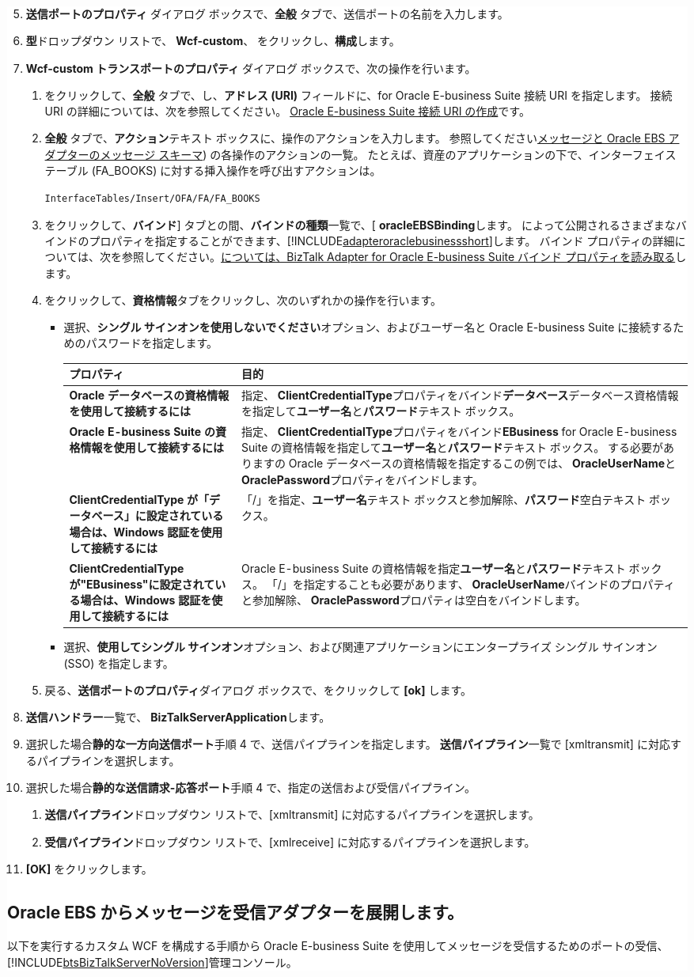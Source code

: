 5. **送信ポートのプロパティ** ダイアログ ボックスで、**全般** タブで、送信ポートの名前を入力します。  
  
6. **型**ドロップダウン リストで、 **Wcf-custom**、 をクリックし、**構成**します。  
  
7. **Wcf-custom トランスポートのプロパティ** ダイアログ ボックスで、次の操作を行います。  
  
   1. をクリックして、**全般** タブで、し、**アドレス (URI)** フィールドに、for Oracle E-business Suite 接続 URI を指定します。 接続 URI の詳細については、次を参照してください。 [Oracle E-business Suite 接続 URI の作成](../../adapters-and-accelerators/adapter-oracle-ebs/create-the-oracle-e-business-suite-connection-uri.md)です。  
  
   2. **全般** タブで、**アクション**テキスト ボックスに、操作のアクションを入力します。 参照してください[メッセージと Oracle EBS アダプターのメッセージ スキーマ](messages-and-message-schemas-for-biztalk-adapter-for-oracle-e-business-suite.md)) の各操作のアクションの一覧。 たとえば、資産のアプリケーションの下で、インターフェイス テーブル (FA_BOOKS) に対する挿入操作を呼び出すアクションは。  
  
      ```  
      InterfaceTables/Insert/OFA/FA/FA_BOOKS  
      ```  
  
   3. をクリックして、**バインド**] タブとの間、**バインドの種類**一覧で、[ **oracleEBSBinding**します。 によって公開されるさまざまなバインドのプロパティを指定することができます、[!INCLUDE[adapteroraclebusinessshort](../../includes/adapteroraclebusinessshort-md.md)]します。 バインド プロパティの詳細については、次を参照してください。[については、BizTalk Adapter for Oracle E-business Suite バインド プロパティを読み取る](../../adapters-and-accelerators/adapter-oracle-ebs/read-about-the-biztalk-adapter-for-oracle-e-business-suite-binding-properties.md)します。  
  
   4. をクリックして、**資格情報**タブをクリックし、次のいずれかの操作を行います。  
  
      -   選択、**シングル サインオンを使用しないでください**オプション、およびユーザー名と Oracle E-business Suite に接続するためのパスワードを指定します。  
  
          |プロパティ|目的|  
          |--------------|----------------|  
          |**Oracle データベースの資格情報を使用して接続するには**|指定、 **ClientCredentialType**プロパティをバインド**データベース**データベース資格情報を指定して**ユーザー名**と**パスワード**テキスト ボックス。|  
          |**Oracle E-business Suite の資格情報を使用して接続するには**|指定、 **ClientCredentialType**プロパティをバインド**EBusiness** for Oracle E-business Suite の資格情報を指定して**ユーザー名**と**パスワード**テキスト ボックス。 する必要がありますの Oracle データベースの資格情報を指定するこの例では、 **OracleUserName**と**OraclePassword**プロパティをバインドします。|  
          |**ClientCredentialType が「データベース」に設定されている場合は、Windows 認証を使用して接続するには**|「/」を指定、**ユーザー名**テキスト ボックスと参加解除、**パスワード**空白テキスト ボックス。|  
          |**ClientCredentialType が"EBusiness"に設定されている場合は、Windows 認証を使用して接続するには**|Oracle E-business Suite の資格情報を指定**ユーザー名**と**パスワード**テキスト ボックス。 「/」を指定することも必要があります、 **OracleUserName**バインドのプロパティと参加解除、 **OraclePassword**プロパティは空白をバインドします。|  
  
      -   選択、**使用してシングル サインオン**オプション、および関連アプリケーションにエンタープライズ シングル サインオン (SSO) を指定します。  
  
   5. 戻る、**送信ポートのプロパティ**ダイアログ ボックスで、をクリックして **[ok]** します。  
  
8. **送信ハンドラー**一覧で、 **BizTalkServerApplication**します。  
  
9. 選択した場合**静的な一方向送信ポート**手順 4 で、送信パイプラインを指定します。 **送信パイプライン**一覧で [xmltransmit] に対応するパイプラインを選択します。  
  
10. 選択した場合**静的な送信請求-応答ポート**手順 4 で、指定の送信および受信パイプライン。  
  
    1.  **送信パイプライン**ドロップダウン リストで、[xmltransmit] に対応するパイプラインを選択します。  
  
    2.  **受信パイプライン**ドロップダウン リストで、[xmlreceive] に対応するパイプラインを選択します。  
  
11. **[OK]** をクリックします。  
  
## <a name="deploy-adapters-to-receive-messages-from-oracle-ebs"></a>Oracle EBS からメッセージを受信アダプターを展開します。 
 以下を実行するカスタム WCF を構成する手順から Oracle E-business Suite を使用してメッセージを受信するためのポートの受信、[!INCLUDE[btsBizTalkServerNoVersion](../../includes/btsbiztalkservernoversion-md.md)]管理コンソール。  
  
